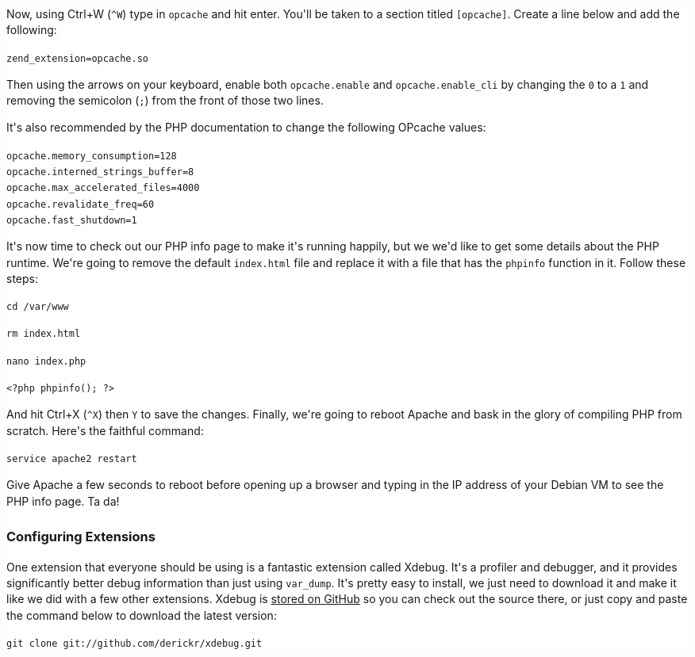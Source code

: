 Now, using Ctrl+W (`^W`) type in `opcache` and hit enter.  You'll be taken to a section titled `[opcache]`.  Create a line below and add the following:

```
zend_extension=opcache.so
```

Then using the arrows on your keyboard, enable both `opcache.enable` and `opcache.enable_cli` by changing the `0` to a `1` and removing the semicolon (`;`) from the front of those two lines.

It's also recommended by the PHP documentation to change the following OPcache values:

```
opcache.memory_consumption=128
opcache.interned_strings_buffer=8
opcache.max_accelerated_files=4000
opcache.revalidate_freq=60
opcache.fast_shutdown=1
```

It's now time to check out our PHP info page to make it's running happily, but we we'd like to get some details about the PHP runtime.  We're going to remove the default `index.html` file and replace it with a file that has the `phpinfo` function in it.  Follow these steps:

```
cd /var/www
```

```
rm index.html
```

```
nano index.php
```

```
<?php phpinfo(); ?>
```

And hit Ctrl+X (`^X`) then `Y` to save the changes.  Finally, we're going to reboot Apache and bask in the glory of compiling PHP from scratch.  Here's the faithful command:

```
service apache2 restart
```

Give Apache a few seconds to reboot before opening up a browser and typing in the IP address of your Debian VM to see the PHP info page.  Ta da!

### Configuring Extensions

One extension that everyone should be using is a fantastic extension called Xdebug.  It's a profiler and debugger, and it provides significantly better debug information than just using `var_dump`.  It's pretty easy to install, we just need to download it and make it like we did with a few other extensions.  Xdebug is [stored on GitHub](https://github.com/derickr/xdebug) so you can check out the source there, or just copy and paste the command below to download the latest version:

```
git clone git://github.com/derickr/xdebug.git
```
